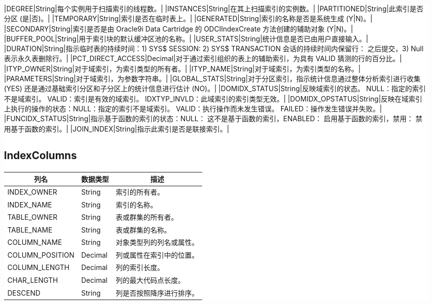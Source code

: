 |DEGREE|String|每个实例用于扫描索引的线程数。|
|INSTANCES|String|在其上扫描索引的实例数。|
|PARTITIONED|String|此索引是否分区 (是&#124;否)。|
|TEMPORARY|String|索引是否在临时表上。|
|GENERATED|String|索引的名称是否是系统生成 (Y&#124;N)。|
|SECONDARY|String|索引是否是由 Oracle9i Data Cartridge 的 ODCIIndexCreate 方法创建的辅助对象 (Y&#124;N)。|
|BUFFER_POOL|String|用于索引块的默认缓冲区池的名称。|
|USER_STATS|String|统计信息是否已由用户直接输入。|
|DURATION|String|指示临时表的持续时间：1) SYS$ SESSION: 2) SYS$ TRANSACTION 会话的持续时间内保留行： 之后提交，3) Null 表示永久表删除行。|
|PCT_DIRECT_ACCESS|Decimal|对于通过索引组织的表上的辅助索引，为具有 VALID 猜测的行的百分比。|
|ITYP_OWNER|String|对于域索引，为索引类型的所有者。|
|ITYP_NAME|String|对于域索引，为索引类型的名称。|
|PARAMETERS|String|对于域索引，为参数字符串。|
|GLOBAL_STATS|String|对于分区索引，指示统计信息通过整体分析索引进行收集 (YES) 还是通过基础索引分区和子分区上的统计信息进行估计 (NO)。|
|DOMIDX_STATUS|String|反映域索引的状态。 NULL：指定的索引不是域索引。 VALID：索引是有效的域索引。 IDXTYP_INVLD：此域索引的索引类型无效。|
|DOMIDX_OPSTATUS|String|反映在域索引上执行的操作的状态：NULL：指定的索引不是域索引。 VALID：执行操作而未发生错误。 FAILED：操作发生错误并失败。|
|FUNCIDX_STATUS|String|指示基于函数的索引的状态：NULL： 这不是基于函数的索引，ENABLED： 启用基于函数的索引，禁用： 禁用基于函数的索引。|
|JOIN_INDEX|String|指示此索引是否是联接索引。|

## <a name="indexcolumns"></a>IndexColumns

|列名|数据类型|描述|
|----------------|--------------|-----------------|
|INDEX_OWNER|String|索引的所有者。|
|INDEX_NAME|String|索引的名称。|
|TABLE_OWNER|String|表或群集的所有者。|
|TABLE_NAME|String|表或群集的名称。|
|COLUMN_NAME|String|对象类型列的列名或属性。|
|COLUMN_POSITION|Decimal|列或属性在索引中的位置。|
|COLUMN_LENGTH|Decimal|列的索引长度。|
|CHAR_LENGTH|Decimal|列的最大代码点长度。|
|DESCEND|String|列是否按照降序进行排序。|
